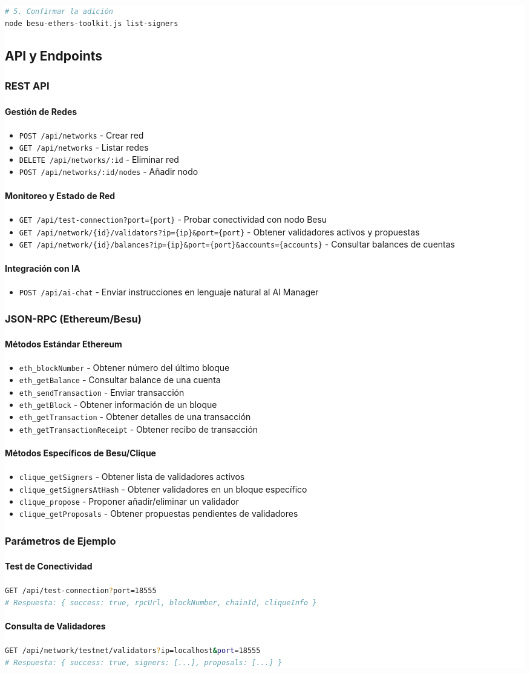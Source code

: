    ```bash
   # 5. Confirmar la adición
   node besu-ethers-toolkit.js list-signers
   ```

## API y Endpoints

### REST API

#### Gestión de Redes
- `POST /api/networks` - Crear red
- `GET /api/networks` - Listar redes
- `DELETE /api/networks/:id` - Eliminar red
- `POST /api/networks/:id/nodes` - Añadir nodo

#### Monitoreo y Estado de Red
- `GET /api/test-connection?port={port}` - Probar conectividad con nodo Besu
- `GET /api/network/{id}/validators?ip={ip}&port={port}` - Obtener validadores activos y propuestas
- `GET /api/network/{id}/balances?ip={ip}&port={port}&accounts={accounts}` - Consultar balances de cuentas

#### Integración con IA
- `POST /api/ai-chat` - Enviar instrucciones en lenguaje natural al AI Manager

### JSON-RPC (Ethereum/Besu)

#### Métodos Estándar Ethereum
- `eth_blockNumber` - Obtener número del último bloque
- `eth_getBalance` - Consultar balance de una cuenta
- `eth_sendTransaction` - Enviar transacción
- `eth_getBlock` - Obtener información de un bloque
- `eth_getTransaction` - Obtener detalles de una transacción
- `eth_getTransactionReceipt` - Obtener recibo de transacción

#### Métodos Específicos de Besu/Clique
- `clique_getSigners` - Obtener lista de validadores activos
- `clique_getSignersAtHash` - Obtener validadores en un bloque específico
- `clique_propose` - Proponer añadir/eliminar un validador
- `clique_getProposals` - Obtener propuestas pendientes de validadores

### Parámetros de Ejemplo

#### Test de Conectividad
```bash
GET /api/test-connection?port=18555
# Respuesta: { success: true, rpcUrl, blockNumber, chainId, cliqueInfo }
```

#### Consulta de Validadores
```bash
GET /api/network/testnet/validators?ip=localhost&port=18555
# Respuesta: { success: true, signers: [...], proposals: [...] }
```

